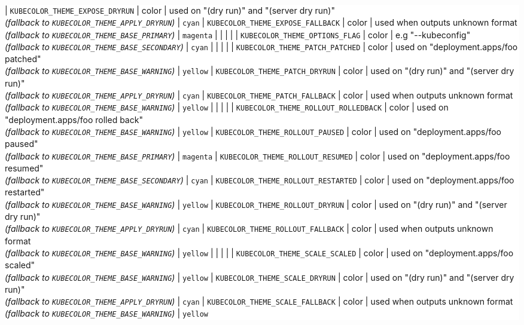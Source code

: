 | `KUBECOLOR_THEME_EXPOSE_DRYRUN`             | color   | used on "(dry run)" and "(server dry run)"<br/>*(fallback to `KUBECOLOR_THEME_APPLY_DRYRUN`)*                                                                                                                                                       | `cyan`
| `KUBECOLOR_THEME_EXPOSE_FALLBACK`           | color   | used when outputs unknown format<br/>*(fallback to `KUBECOLOR_THEME_BASE_PRIMARY`)*                                                                                                                                                                 | `magenta`
|                                             |         |                                                                                                                                                                                                                                                     |
| `KUBECOLOR_THEME_OPTIONS_FLAG`              | color   | e.g "--kubeconfig"<br/>*(fallback to `KUBECOLOR_THEME_BASE_SECONDARY`)*                                                                                                                                                                             | `cyan`
|                                             |         |                                                                                                                                                                                                                                                     |
| `KUBECOLOR_THEME_PATCH_PATCHED`             | color   | used on "deployment.apps/foo patched"<br/>*(fallback to `KUBECOLOR_THEME_BASE_WARNING`)*                                                                                                                                                            | `yellow`
| `KUBECOLOR_THEME_PATCH_DRYRUN`              | color   | used on "(dry run)" and "(server dry run)"<br/>*(fallback to `KUBECOLOR_THEME_APPLY_DRYRUN`)*                                                                                                                                                       | `cyan`
| `KUBECOLOR_THEME_PATCH_FALLBACK`            | color   | used when outputs unknown format<br/>*(fallback to `KUBECOLOR_THEME_BASE_WARNING`)*                                                                                                                                                                 | `yellow`
|                                             |         |                                                                                                                                                                                                                                                     |
| `KUBECOLOR_THEME_ROLLOUT_ROLLEDBACK`        | color   | used on "deployment.apps/foo rolled back"<br/>*(fallback to `KUBECOLOR_THEME_BASE_WARNING`)*                                                                                                                                                        | `yellow`
| `KUBECOLOR_THEME_ROLLOUT_PAUSED`            | color   | used on "deployment.apps/foo paused"<br/>*(fallback to `KUBECOLOR_THEME_BASE_PRIMARY`)*                                                                                                                                                             | `magenta`
| `KUBECOLOR_THEME_ROLLOUT_RESUMED`           | color   | used on "deployment.apps/foo resumed"<br/>*(fallback to `KUBECOLOR_THEME_BASE_SECONDARY`)*                                                                                                                                                          | `cyan`
| `KUBECOLOR_THEME_ROLLOUT_RESTARTED`         | color   | used on "deployment.apps/foo restarted"<br/>*(fallback to `KUBECOLOR_THEME_BASE_WARNING`)*                                                                                                                                                          | `yellow`
| `KUBECOLOR_THEME_ROLLOUT_DRYRUN`            | color   | used on "(dry run)" and "(server dry run)"<br/>*(fallback to `KUBECOLOR_THEME_APPLY_DRYRUN`)*                                                                                                                                                       | `cyan`
| `KUBECOLOR_THEME_ROLLOUT_FALLBACK`          | color   | used when outputs unknown format<br/>*(fallback to `KUBECOLOR_THEME_BASE_WARNING`)*                                                                                                                                                                 | `yellow`
|                                             |         |                                                                                                                                                                                                                                                     |
| `KUBECOLOR_THEME_SCALE_SCALED`              | color   | used on "deployment.apps/foo scaled"<br/>*(fallback to `KUBECOLOR_THEME_BASE_WARNING`)*                                                                                                                                                             | `yellow`
| `KUBECOLOR_THEME_SCALE_DRYRUN`              | color   | used on "(dry run)" and "(server dry run)"<br/>*(fallback to `KUBECOLOR_THEME_APPLY_DRYRUN`)*                                                                                                                                                       | `cyan`
| `KUBECOLOR_THEME_SCALE_FALLBACK`            | color   | used when outputs unknown format<br/>*(fallback to `KUBECOLOR_THEME_BASE_WARNING`)*                                                                                                                                                                 | `yellow`